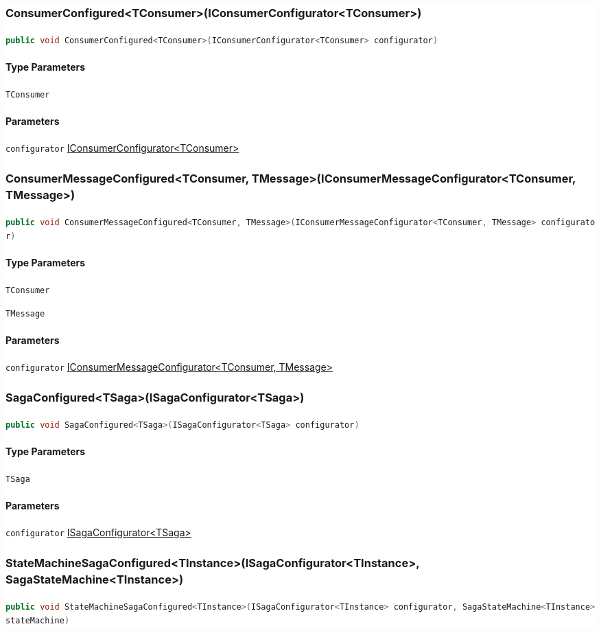 ### **ConsumerConfigured\<TConsumer\>(IConsumerConfigurator\<TConsumer\>)**

```csharp
public void ConsumerConfigured<TConsumer>(IConsumerConfigurator<TConsumer> configurator)
```

#### Type Parameters

`TConsumer`<br/>

#### Parameters

`configurator` [IConsumerConfigurator\<TConsumer\>](../../masstransit-abstractions/masstransit/iconsumerconfigurator-1)<br/>

### **ConsumerMessageConfigured\<TConsumer, TMessage\>(IConsumerMessageConfigurator\<TConsumer, TMessage\>)**

```csharp
public void ConsumerMessageConfigured<TConsumer, TMessage>(IConsumerMessageConfigurator<TConsumer, TMessage> configurator)
```

#### Type Parameters

`TConsumer`<br/>

`TMessage`<br/>

#### Parameters

`configurator` [IConsumerMessageConfigurator\<TConsumer, TMessage\>](../../masstransit-abstractions/masstransit/iconsumermessageconfigurator-2)<br/>

### **SagaConfigured\<TSaga\>(ISagaConfigurator\<TSaga\>)**

```csharp
public void SagaConfigured<TSaga>(ISagaConfigurator<TSaga> configurator)
```

#### Type Parameters

`TSaga`<br/>

#### Parameters

`configurator` [ISagaConfigurator\<TSaga\>](../../masstransit-abstractions/masstransit/isagaconfigurator-1)<br/>

### **StateMachineSagaConfigured\<TInstance\>(ISagaConfigurator\<TInstance\>, SagaStateMachine\<TInstance\>)**

```csharp
public void StateMachineSagaConfigured<TInstance>(ISagaConfigurator<TInstance> configurator, SagaStateMachine<TInstance> stateMachine)
```
